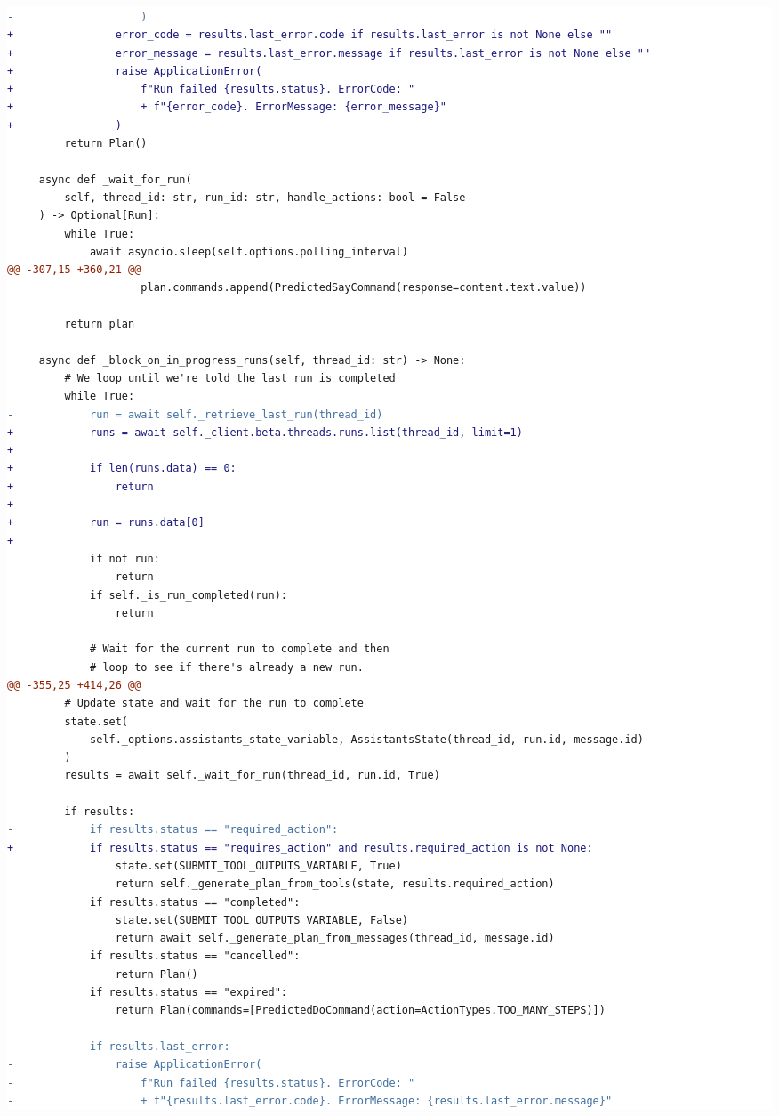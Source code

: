 ```diff
-                    )
+                error_code = results.last_error.code if results.last_error is not None else ""
+                error_message = results.last_error.message if results.last_error is not None else ""
+                raise ApplicationError(
+                    f"Run failed {results.status}. ErrorCode: "
+                    + f"{error_code}. ErrorMessage: {error_message}"
+                )
         return Plan()
 
     async def _wait_for_run(
         self, thread_id: str, run_id: str, handle_actions: bool = False
     ) -> Optional[Run]:
         while True:
             await asyncio.sleep(self.options.polling_interval)
@@ -307,15 +360,21 @@
                     plan.commands.append(PredictedSayCommand(response=content.text.value))
 
         return plan
 
     async def _block_on_in_progress_runs(self, thread_id: str) -> None:
         # We loop until we're told the last run is completed
         while True:
-            run = await self._retrieve_last_run(thread_id)
+            runs = await self._client.beta.threads.runs.list(thread_id, limit=1)
+
+            if len(runs.data) == 0:
+                return
+
+            run = runs.data[0]
+
             if not run:
                 return
             if self._is_run_completed(run):
                 return
 
             # Wait for the current run to complete and then
             # loop to see if there's already a new run.
@@ -355,25 +414,26 @@
         # Update state and wait for the run to complete
         state.set(
             self._options.assistants_state_variable, AssistantsState(thread_id, run.id, message.id)
         )
         results = await self._wait_for_run(thread_id, run.id, True)
 
         if results:
-            if results.status == "required_action":
+            if results.status == "requires_action" and results.required_action is not None:
                 state.set(SUBMIT_TOOL_OUTPUTS_VARIABLE, True)
                 return self._generate_plan_from_tools(state, results.required_action)
             if results.status == "completed":
                 state.set(SUBMIT_TOOL_OUTPUTS_VARIABLE, False)
                 return await self._generate_plan_from_messages(thread_id, message.id)
             if results.status == "cancelled":
                 return Plan()
             if results.status == "expired":
                 return Plan(commands=[PredictedDoCommand(action=ActionTypes.TOO_MANY_STEPS)])
 
-            if results.last_error:
-                raise ApplicationError(
-                    f"Run failed {results.status}. ErrorCode: "
-                    + f"{results.last_error.code}. ErrorMessage: {results.last_error.message}"
```